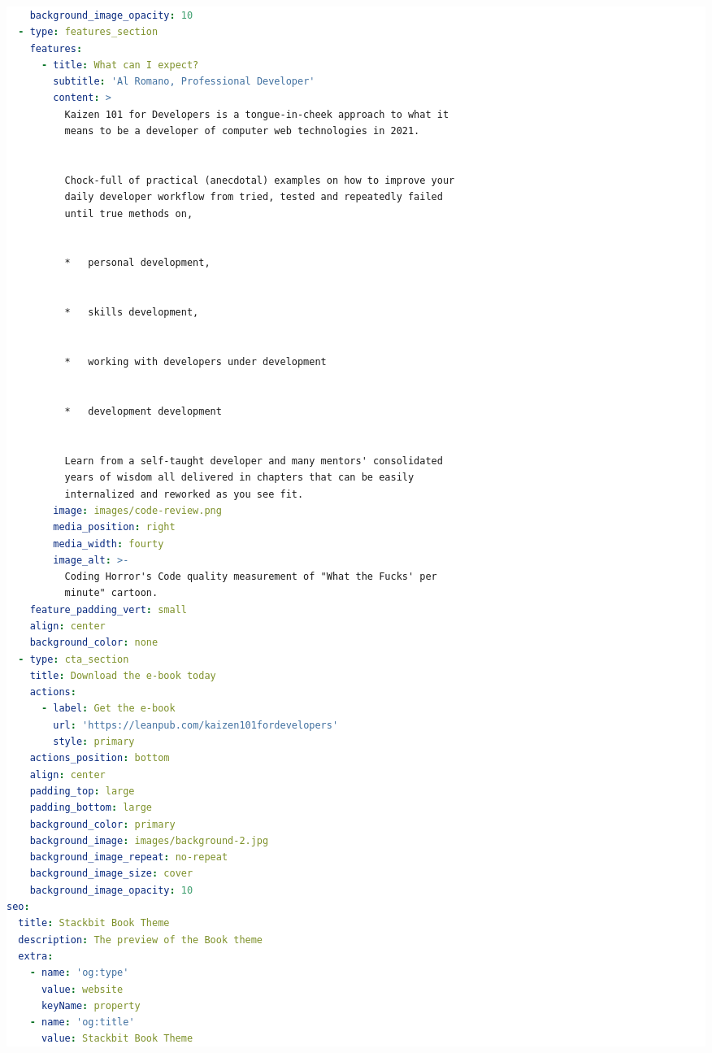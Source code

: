 ```yaml
    background_image_opacity: 10
  - type: features_section
    features:
      - title: What can I expect?
        subtitle: 'Al Romano, Professional Developer'
        content: >
          Kaizen 101 for Developers is a tongue-in-cheek approach to what it
          means to be a developer of computer web technologies in 2021.


          Chock-full of practical (anecdotal) examples on how to improve your
          daily developer workflow from tried, tested and repeatedly failed
          until true methods on,


          *   personal development,


          *   skills development,


          *   working with developers under development


          *   development development


          Learn from a self-taught developer and many mentors' consolidated
          years of wisdom all delivered in chapters that can be easily
          internalized and reworked as you see fit.
        image: images/code-review.png
        media_position: right
        media_width: fourty
        image_alt: >-
          Coding Horror's Code quality measurement of "What the Fucks' per
          minute" cartoon.
    feature_padding_vert: small
    align: center
    background_color: none
  - type: cta_section
    title: Download the e-book today
    actions:
      - label: Get the e-book
        url: 'https://leanpub.com/kaizen101fordevelopers'
        style: primary
    actions_position: bottom
    align: center
    padding_top: large
    padding_bottom: large
    background_color: primary
    background_image: images/background-2.jpg
    background_image_repeat: no-repeat
    background_image_size: cover
    background_image_opacity: 10
seo:
  title: Stackbit Book Theme
  description: The preview of the Book theme
  extra:
    - name: 'og:type'
      value: website
      keyName: property
    - name: 'og:title'
      value: Stackbit Book Theme
```